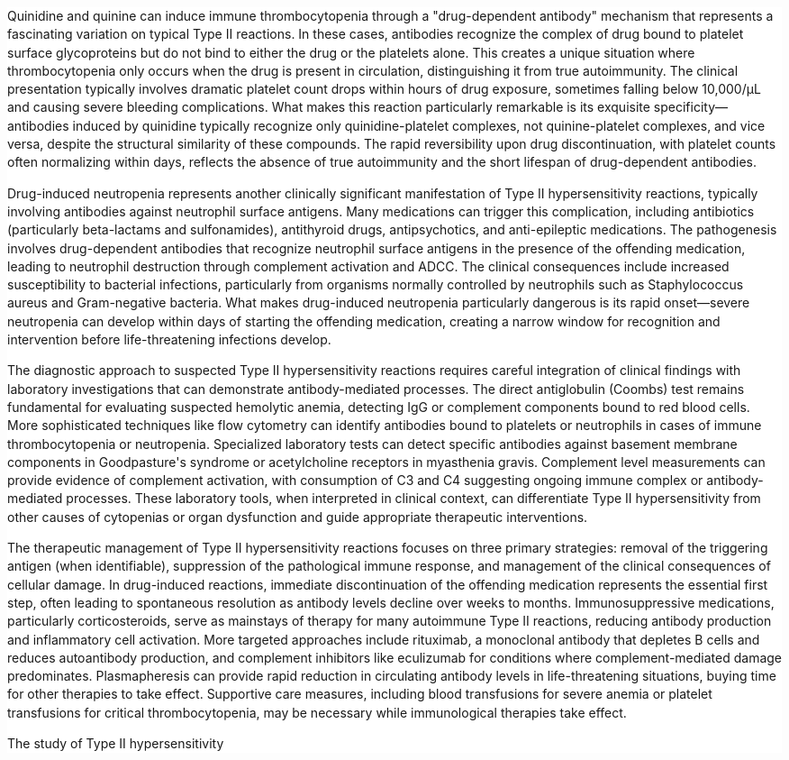 Quinidine and quinine can induce immune thrombocytopenia through a "drug-dependent antibody" mechanism that represents a fascinating variation on typical Type II reactions. In these cases, antibodies recognize the complex of drug bound to platelet surface glycoproteins but do not bind to either the drug or the platelets alone. This creates a unique situation where thrombocytopenia only occurs when the drug is present in circulation, distinguishing it from true autoimmunity. The clinical presentation typically involves dramatic platelet count drops within hours of drug exposure, sometimes falling below 10,000/μL and causing severe bleeding complications. What makes this reaction particularly remarkable is its exquisite specificity—antibodies induced by quinidine typically recognize only quinidine-platelet complexes, not quinine-platelet complexes, and vice versa, despite the structural similarity of these compounds. The rapid reversibility upon drug discontinuation, with platelet counts often normalizing within days, reflects the absence of true autoimmunity and the short lifespan of drug-dependent antibodies.

Drug-induced neutropenia represents another clinically significant manifestation of Type II hypersensitivity reactions, typically involving antibodies against neutrophil surface antigens. Many medications can trigger this complication, including antibiotics (particularly beta-lactams and sulfonamides), antithyroid drugs, antipsychotics, and anti-epileptic medications. The pathogenesis involves drug-dependent antibodies that recognize neutrophil surface antigens in the presence of the offending medication, leading to neutrophil destruction through complement activation and ADCC. The clinical consequences include increased susceptibility to bacterial infections, particularly from organisms normally controlled by neutrophils such as Staphylococcus aureus and Gram-negative bacteria. What makes drug-induced neutropenia particularly dangerous is its rapid onset—severe neutropenia can develop within days of starting the offending medication, creating a narrow window for recognition and intervention before life-threatening infections develop.

The diagnostic approach to suspected Type II hypersensitivity reactions requires careful integration of clinical findings with laboratory investigations that can demonstrate antibody-mediated processes. The direct antiglobulin (Coombs) test remains fundamental for evaluating suspected hemolytic anemia, detecting IgG or complement components bound to red blood cells. More sophisticated techniques like flow cytometry can identify antibodies bound to platelets or neutrophils in cases of immune thrombocytopenia or neutropenia. Specialized laboratory tests can detect specific antibodies against basement membrane components in Goodpasture's syndrome or acetylcholine receptors in myasthenia gravis. Complement level measurements can provide evidence of complement activation, with consumption of C3 and C4 suggesting ongoing immune complex or antibody-mediated processes. These laboratory tools, when interpreted in clinical context, can differentiate Type II hypersensitivity from other causes of cytopenias or organ dysfunction and guide appropriate therapeutic interventions.

The therapeutic management of Type II hypersensitivity reactions focuses on three primary strategies: removal of the triggering antigen (when identifiable), suppression of the pathological immune response, and management of the clinical consequences of cellular damage. In drug-induced reactions, immediate discontinuation of the offending medication represents the essential first step, often leading to spontaneous resolution as antibody levels decline over weeks to months. Immunosuppressive medications, particularly corticosteroids, serve as mainstays of therapy for many autoimmune Type II reactions, reducing antibody production and inflammatory cell activation. More targeted approaches include rituximab, a monoclonal antibody that depletes B cells and reduces autoantibody production, and complement inhibitors like eculizumab for conditions where complement-mediated damage predominates. Plasmapheresis can provide rapid reduction in circulating antibody levels in life-threatening situations, buying time for other therapies to take effect. Supportive care measures, including blood transfusions for severe anemia or platelet transfusions for critical thrombocytopenia, may be necessary while immunological therapies take effect.

The study of Type II hypersensitivity
